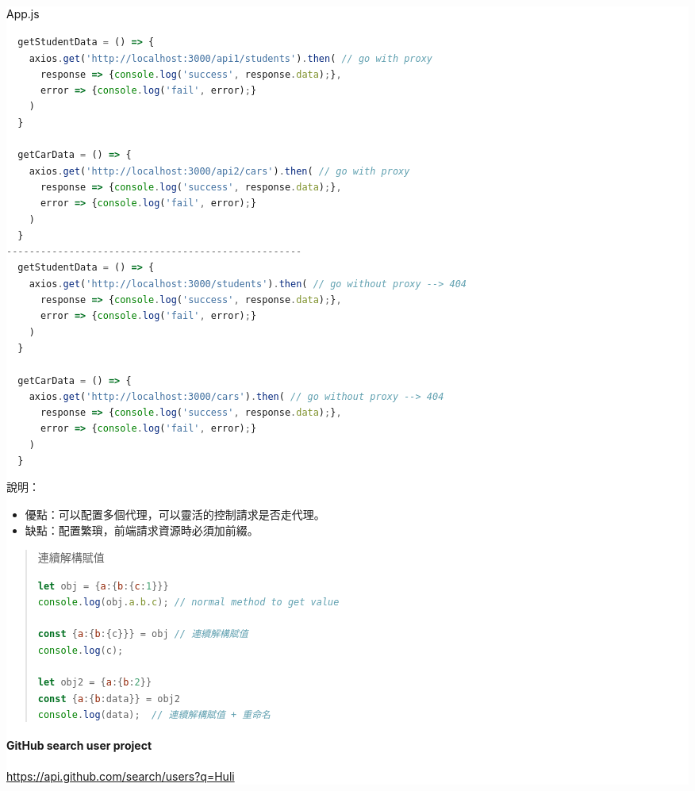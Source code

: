 App.js

```js
  getStudentData = () => {
    axios.get('http://localhost:3000/api1/students').then( // go with proxy
      response => {console.log('success', response.data);},
      error => {console.log('fail', error);}
    )
  }

  getCarData = () => {
    axios.get('http://localhost:3000/api2/cars').then( // go with proxy
      response => {console.log('success', response.data);},
      error => {console.log('fail', error);}
    )
  }
----------------------------------------------------
  getStudentData = () => {
    axios.get('http://localhost:3000/students').then( // go without proxy --> 404
      response => {console.log('success', response.data);},
      error => {console.log('fail', error);}
    )
  }

  getCarData = () => {
    axios.get('http://localhost:3000/cars').then( // go without proxy --> 404
      response => {console.log('success', response.data);},
      error => {console.log('fail', error);}
    )
  }
```

說明：

- 優點：可以配置多個代理，可以靈活的控制請求是否走代理。
- 缺點：配置繁瑣，前端請求資源時必須加前綴。

> 連續解構賦值
>
> ```js
> let obj = {a:{b:{c:1}}}
> console.log(obj.a.b.c); // normal method to get value
> 
> const {a:{b:{c}}} = obj // 連續解構賦值
> console.log(c);
> 
> let obj2 = {a:{b:2}}
> const {a:{b:data}} = obj2
> console.log(data);  // 連續解構賦值 + 重命名
> ```

#### GitHub search user project

https://api.github.com/search/users?q=Huli
